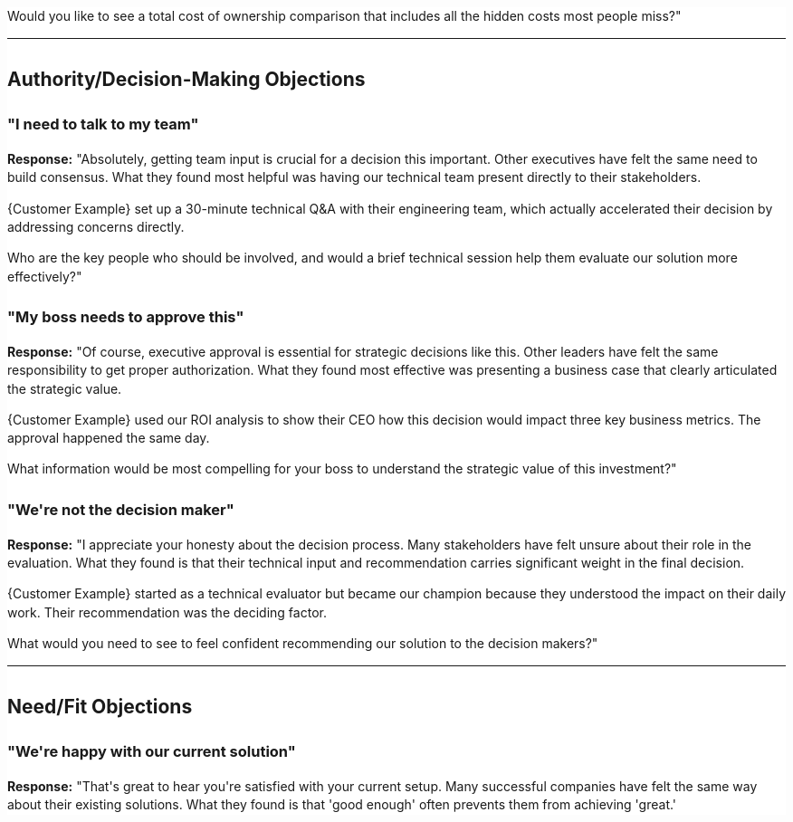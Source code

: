 Would you like to see a total cost of ownership comparison that includes all the hidden costs most people miss?"

---

## Authority/Decision-Making Objections

### "I need to talk to my team"

**Response:**
"Absolutely, getting team input is crucial for a decision this important. Other executives have felt the same need to build consensus. What they found most helpful was having our technical team present directly to their stakeholders.

{Customer Example} set up a 30-minute technical Q&A with their engineering team, which actually accelerated their decision by addressing concerns directly.

Who are the key people who should be involved, and would a brief technical session help them evaluate our solution more effectively?"

### "My boss needs to approve this"

**Response:**
"Of course, executive approval is essential for strategic decisions like this. Other leaders have felt the same responsibility to get proper authorization. What they found most effective was presenting a business case that clearly articulated the strategic value.

{Customer Example} used our ROI analysis to show their CEO how this decision would impact three key business metrics. The approval happened the same day.

What information would be most compelling for your boss to understand the strategic value of this investment?"

### "We're not the decision maker"

**Response:**
"I appreciate your honesty about the decision process. Many stakeholders have felt unsure about their role in the evaluation. What they found is that their technical input and recommendation carries significant weight in the final decision.

{Customer Example} started as a technical evaluator but became our champion because they understood the impact on their daily work. Their recommendation was the deciding factor.

What would you need to see to feel confident recommending our solution to the decision makers?"

---

## Need/Fit Objections

### "We're happy with our current solution"

**Response:**
"That's great to hear you're satisfied with your current setup. Many successful companies have felt the same way about their existing solutions. What they found is that 'good enough' often prevents them from achieving 'great.'
